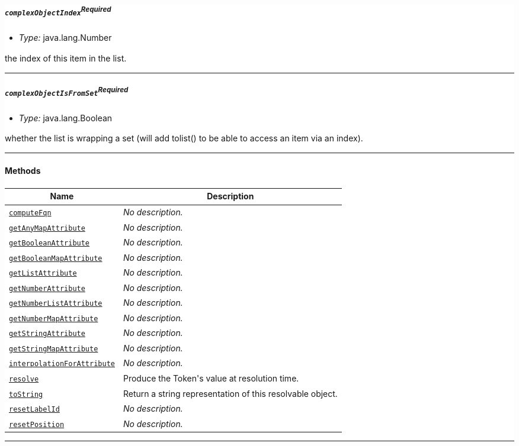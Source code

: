 
##### `complexObjectIndex`<sup>Required</sup> <a name="complexObjectIndex" id="@cdktf/provider-gitlab.groupIssueBoard.GroupIssueBoardListsOutputReference.Initializer.parameter.complexObjectIndex"></a>

- *Type:* java.lang.Number

the index of this item in the list.

---

##### `complexObjectIsFromSet`<sup>Required</sup> <a name="complexObjectIsFromSet" id="@cdktf/provider-gitlab.groupIssueBoard.GroupIssueBoardListsOutputReference.Initializer.parameter.complexObjectIsFromSet"></a>

- *Type:* java.lang.Boolean

whether the list is wrapping a set (will add tolist() to be able to access an item via an index).

---

#### Methods <a name="Methods" id="Methods"></a>

| **Name** | **Description** |
| --- | --- |
| <code><a href="#@cdktf/provider-gitlab.groupIssueBoard.GroupIssueBoardListsOutputReference.computeFqn">computeFqn</a></code> | *No description.* |
| <code><a href="#@cdktf/provider-gitlab.groupIssueBoard.GroupIssueBoardListsOutputReference.getAnyMapAttribute">getAnyMapAttribute</a></code> | *No description.* |
| <code><a href="#@cdktf/provider-gitlab.groupIssueBoard.GroupIssueBoardListsOutputReference.getBooleanAttribute">getBooleanAttribute</a></code> | *No description.* |
| <code><a href="#@cdktf/provider-gitlab.groupIssueBoard.GroupIssueBoardListsOutputReference.getBooleanMapAttribute">getBooleanMapAttribute</a></code> | *No description.* |
| <code><a href="#@cdktf/provider-gitlab.groupIssueBoard.GroupIssueBoardListsOutputReference.getListAttribute">getListAttribute</a></code> | *No description.* |
| <code><a href="#@cdktf/provider-gitlab.groupIssueBoard.GroupIssueBoardListsOutputReference.getNumberAttribute">getNumberAttribute</a></code> | *No description.* |
| <code><a href="#@cdktf/provider-gitlab.groupIssueBoard.GroupIssueBoardListsOutputReference.getNumberListAttribute">getNumberListAttribute</a></code> | *No description.* |
| <code><a href="#@cdktf/provider-gitlab.groupIssueBoard.GroupIssueBoardListsOutputReference.getNumberMapAttribute">getNumberMapAttribute</a></code> | *No description.* |
| <code><a href="#@cdktf/provider-gitlab.groupIssueBoard.GroupIssueBoardListsOutputReference.getStringAttribute">getStringAttribute</a></code> | *No description.* |
| <code><a href="#@cdktf/provider-gitlab.groupIssueBoard.GroupIssueBoardListsOutputReference.getStringMapAttribute">getStringMapAttribute</a></code> | *No description.* |
| <code><a href="#@cdktf/provider-gitlab.groupIssueBoard.GroupIssueBoardListsOutputReference.interpolationForAttribute">interpolationForAttribute</a></code> | *No description.* |
| <code><a href="#@cdktf/provider-gitlab.groupIssueBoard.GroupIssueBoardListsOutputReference.resolve">resolve</a></code> | Produce the Token's value at resolution time. |
| <code><a href="#@cdktf/provider-gitlab.groupIssueBoard.GroupIssueBoardListsOutputReference.toString">toString</a></code> | Return a string representation of this resolvable object. |
| <code><a href="#@cdktf/provider-gitlab.groupIssueBoard.GroupIssueBoardListsOutputReference.resetLabelId">resetLabelId</a></code> | *No description.* |
| <code><a href="#@cdktf/provider-gitlab.groupIssueBoard.GroupIssueBoardListsOutputReference.resetPosition">resetPosition</a></code> | *No description.* |

---
